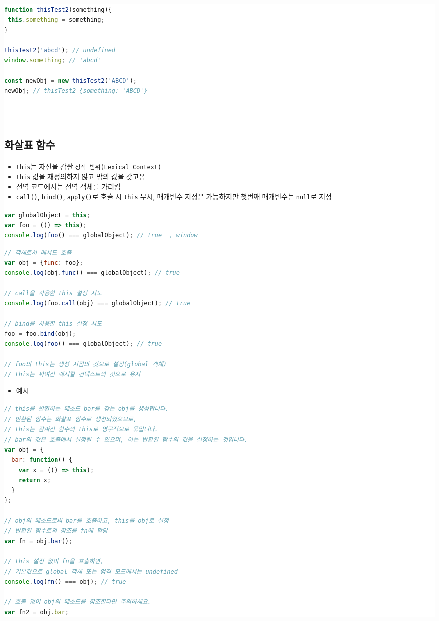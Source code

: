 ```js
function thisTest2(something){
 this.something = something; 
}

thisTest2('abcd'); // undefined
window.something; // 'abcd'

const newObj = new thisTest2('ABCD');
newObj; // thisTest2 {something: 'ABCD'}
```

<br><br>

## 화살표 함수

- `this`는 자신을 감싼 `정적 범위(Lexical Context)`
- `this` 값을 재정의하지 않고 밖의 값을 갖고옴
- 전역 코드에서는 전역 객체를 가리킴
- `call()`, `bind()`, `apply()`로 호출 시 `this` 무시, 매개변수 지정은 가능하지만 첫번째 매개변수는 `null`로 지정

```js
var globalObject = this;
var foo = (() => this);
console.log(foo() === globalObject); // true  , window
```

```javascript
// 객체로서 메서드 호출
var obj = {func: foo};
console.log(obj.func() === globalObject); // true

// call을 사용한 this 설정 시도
console.log(foo.call(obj) === globalObject); // true

// bind를 사용한 this 설정 시도
foo = foo.bind(obj);
console.log(foo() === globalObject); // true

// foo의 this는 생성 시점의 것으로 설정(global 객체)
// this는 싸여진 렉시컬 컨텍스트의 것으로 유지
```

- 예시

```javascript
// this를 반환하는 메소드 bar를 갖는 obj를 생성합니다.
// 반환된 함수는 화살표 함수로 생성되었으므로,
// this는 감싸진 함수의 this로 영구적으로 묶입니다.
// bar의 값은 호출에서 설정될 수 있으며, 이는 반환된 함수의 값을 설정하는 것입니다.
var obj = {
  bar: function() {
    var x = (() => this);
    return x;
  }
};

// obj의 메소드로써 bar를 호출하고, this를 obj로 설정
// 반환된 함수로의 참조를 fn에 할당
var fn = obj.bar();

// this 설정 없이 fn을 호출하면,
// 기본값으로 global 객체 또는 엄격 모드에서는 undefined
console.log(fn() === obj); // true

// 호출 없이 obj의 메소드를 참조한다면 주의하세요.
var fn2 = obj.bar;
```